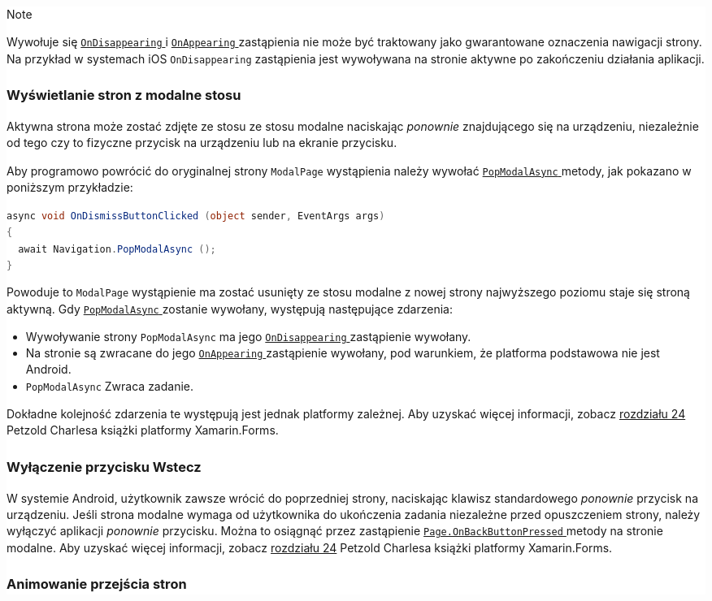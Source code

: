 > [!NOTE]
> Wywołuje się [ `OnDisappearing` ](https://developer.xamarin.com/api/member/Xamarin.Forms.Page.OnDisappearing/) i [ `OnAppearing` ](https://developer.xamarin.com/api/member/Xamarin.Forms.Page.OnAppearing/) zastąpienia nie może być traktowany jako gwarantowane oznaczenia nawigacji strony. Na przykład w systemach iOS `OnDisappearing` zastąpienia jest wywoływana na stronie aktywne po zakończeniu działania aplikacji.

<a name="Popping_Pages_from_the_Modal_Stack" />

### <a name="popping-pages-from-the-modal-stack"></a>Wyświetlanie stron z modalne stosu

Aktywna strona może zostać zdjęte ze stosu ze stosu modalne naciskając *ponownie* znajdującego się na urządzeniu, niezależnie od tego czy to fizyczne przycisk na urządzeniu lub na ekranie przycisku.

Aby programowo powrócić do oryginalnej strony `ModalPage` wystąpienia należy wywołać [ `PopModalAsync` ](https://developer.xamarin.com/api/member/Xamarin.Forms.INavigation.PopModalAsync()/) metody, jak pokazano w poniższym przykładzie:

```csharp
async void OnDismissButtonClicked (object sender, EventArgs args)
{
  await Navigation.PopModalAsync ();
}
```

Powoduje to `ModalPage` wystąpienie ma zostać usunięty ze stosu modalne z nowej strony najwyższego poziomu staje się stroną aktywną. Gdy [ `PopModalAsync` ](https://developer.xamarin.com/api/member/Xamarin.Forms.INavigation.PopModalAsync()/) zostanie wywołany, występują następujące zdarzenia:

- Wywoływanie strony `PopModalAsync` ma jego [ `OnDisappearing` ](https://developer.xamarin.com/api/member/Xamarin.Forms.Page.OnDisappearing/) zastąpienie wywołany.
- Na stronie są zwracane do jego [ `OnAppearing` ](https://developer.xamarin.com/api/member/Xamarin.Forms.Page.OnAppearing/) zastąpienie wywołany, pod warunkiem, że platforma podstawowa nie jest Android.
- `PopModalAsync` Zwraca zadanie.

Dokładne kolejność zdarzenia te występują jest jednak platformy zależnej. Aby uzyskać więcej informacji, zobacz [rozdziału 24](https://developer.xamarin.com/r/xamarin-forms/book/chapter24.pdf) Petzold Charlesa książki platformy Xamarin.Forms.

### <a name="disabling-the-back-button"></a>Wyłączenie przycisku Wstecz

W systemie Android, użytkownik zawsze wrócić do poprzedniej strony, naciskając klawisz standardowego *ponownie* przycisk na urządzeniu. Jeśli strona modalne wymaga od użytkownika do ukończenia zadania niezależne przed opuszczeniem strony, należy wyłączyć aplikacji *ponownie* przycisku. Można to osiągnąć przez zastąpienie [ `Page.OnBackButtonPressed` ](https://developer.xamarin.com/api/member/Xamarin.Forms.Page.OnBackButtonPressed/) metody na stronie modalne. Aby uzyskać więcej informacji, zobacz [rozdziału 24](https://developer.xamarin.com/r/xamarin-forms/book/chapter24.pdf) Petzold Charlesa książki platformy Xamarin.Forms.

### <a name="animating-page-transitions"></a>Animowanie przejścia stron
